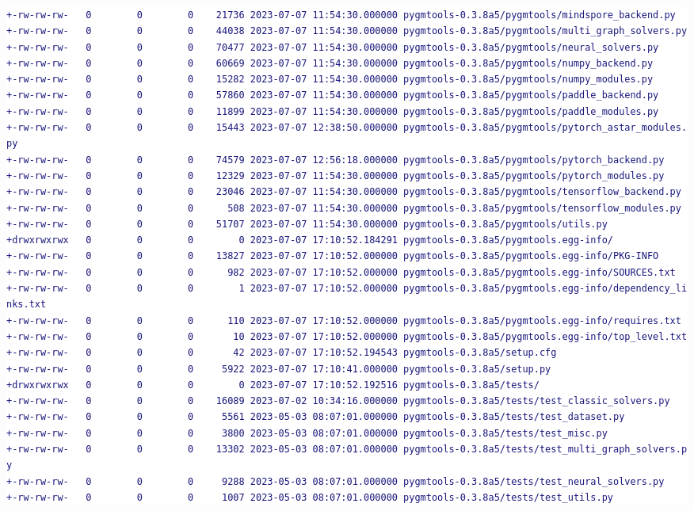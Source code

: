```diff
+-rw-rw-rw-   0        0        0    21736 2023-07-07 11:54:30.000000 pygmtools-0.3.8a5/pygmtools/mindspore_backend.py
+-rw-rw-rw-   0        0        0    44038 2023-07-07 11:54:30.000000 pygmtools-0.3.8a5/pygmtools/multi_graph_solvers.py
+-rw-rw-rw-   0        0        0    70477 2023-07-07 11:54:30.000000 pygmtools-0.3.8a5/pygmtools/neural_solvers.py
+-rw-rw-rw-   0        0        0    60669 2023-07-07 11:54:30.000000 pygmtools-0.3.8a5/pygmtools/numpy_backend.py
+-rw-rw-rw-   0        0        0    15282 2023-07-07 11:54:30.000000 pygmtools-0.3.8a5/pygmtools/numpy_modules.py
+-rw-rw-rw-   0        0        0    57860 2023-07-07 11:54:30.000000 pygmtools-0.3.8a5/pygmtools/paddle_backend.py
+-rw-rw-rw-   0        0        0    11899 2023-07-07 11:54:30.000000 pygmtools-0.3.8a5/pygmtools/paddle_modules.py
+-rw-rw-rw-   0        0        0    15443 2023-07-07 12:38:50.000000 pygmtools-0.3.8a5/pygmtools/pytorch_astar_modules.py
+-rw-rw-rw-   0        0        0    74579 2023-07-07 12:56:18.000000 pygmtools-0.3.8a5/pygmtools/pytorch_backend.py
+-rw-rw-rw-   0        0        0    12329 2023-07-07 11:54:30.000000 pygmtools-0.3.8a5/pygmtools/pytorch_modules.py
+-rw-rw-rw-   0        0        0    23046 2023-07-07 11:54:30.000000 pygmtools-0.3.8a5/pygmtools/tensorflow_backend.py
+-rw-rw-rw-   0        0        0      508 2023-07-07 11:54:30.000000 pygmtools-0.3.8a5/pygmtools/tensorflow_modules.py
+-rw-rw-rw-   0        0        0    51707 2023-07-07 11:54:30.000000 pygmtools-0.3.8a5/pygmtools/utils.py
+drwxrwxrwx   0        0        0        0 2023-07-07 17:10:52.184291 pygmtools-0.3.8a5/pygmtools.egg-info/
+-rw-rw-rw-   0        0        0    13827 2023-07-07 17:10:52.000000 pygmtools-0.3.8a5/pygmtools.egg-info/PKG-INFO
+-rw-rw-rw-   0        0        0      982 2023-07-07 17:10:52.000000 pygmtools-0.3.8a5/pygmtools.egg-info/SOURCES.txt
+-rw-rw-rw-   0        0        0        1 2023-07-07 17:10:52.000000 pygmtools-0.3.8a5/pygmtools.egg-info/dependency_links.txt
+-rw-rw-rw-   0        0        0      110 2023-07-07 17:10:52.000000 pygmtools-0.3.8a5/pygmtools.egg-info/requires.txt
+-rw-rw-rw-   0        0        0       10 2023-07-07 17:10:52.000000 pygmtools-0.3.8a5/pygmtools.egg-info/top_level.txt
+-rw-rw-rw-   0        0        0       42 2023-07-07 17:10:52.194543 pygmtools-0.3.8a5/setup.cfg
+-rw-rw-rw-   0        0        0     5922 2023-07-07 17:10:41.000000 pygmtools-0.3.8a5/setup.py
+drwxrwxrwx   0        0        0        0 2023-07-07 17:10:52.192516 pygmtools-0.3.8a5/tests/
+-rw-rw-rw-   0        0        0    16089 2023-07-02 10:34:16.000000 pygmtools-0.3.8a5/tests/test_classic_solvers.py
+-rw-rw-rw-   0        0        0     5561 2023-05-03 08:07:01.000000 pygmtools-0.3.8a5/tests/test_dataset.py
+-rw-rw-rw-   0        0        0     3800 2023-05-03 08:07:01.000000 pygmtools-0.3.8a5/tests/test_misc.py
+-rw-rw-rw-   0        0        0    13302 2023-05-03 08:07:01.000000 pygmtools-0.3.8a5/tests/test_multi_graph_solvers.py
+-rw-rw-rw-   0        0        0     9288 2023-05-03 08:07:01.000000 pygmtools-0.3.8a5/tests/test_neural_solvers.py
+-rw-rw-rw-   0        0        0     1007 2023-05-03 08:07:01.000000 pygmtools-0.3.8a5/tests/test_utils.py
```
